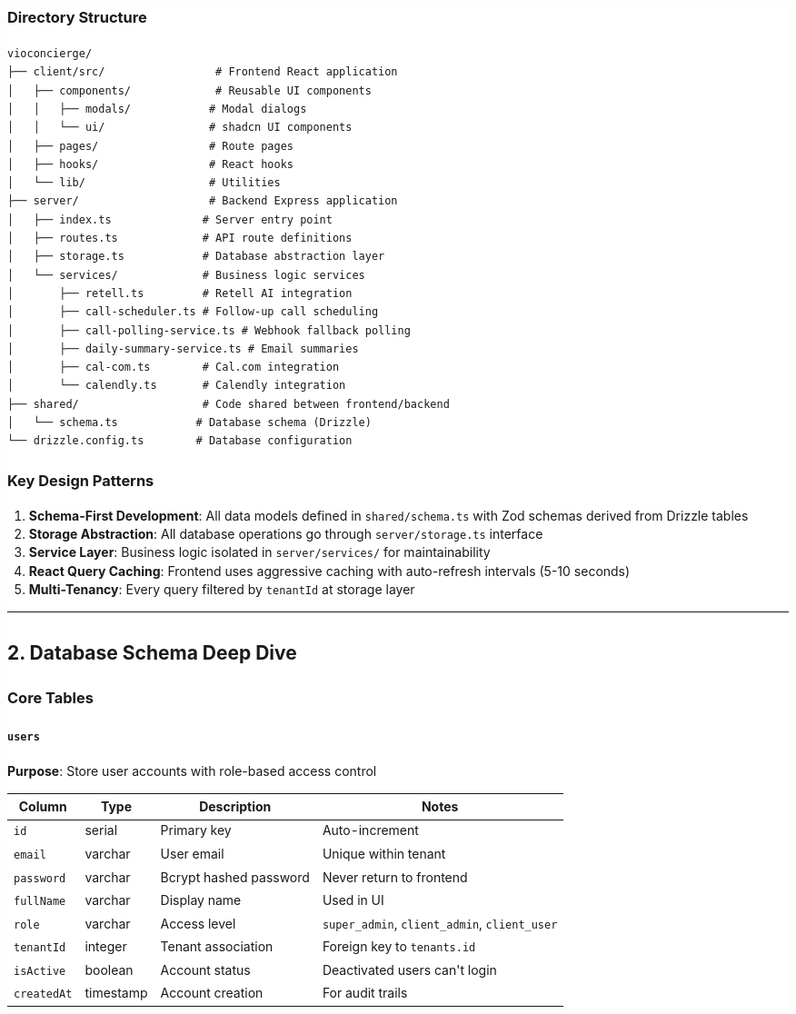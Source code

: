 ### Directory Structure

```
vioconcierge/
├── client/src/                 # Frontend React application
│   ├── components/             # Reusable UI components
│   │   ├── modals/            # Modal dialogs
│   │   └── ui/                # shadcn UI components
│   ├── pages/                 # Route pages
│   ├── hooks/                 # React hooks
│   └── lib/                   # Utilities
├── server/                    # Backend Express application
│   ├── index.ts              # Server entry point
│   ├── routes.ts             # API route definitions
│   ├── storage.ts            # Database abstraction layer
│   └── services/             # Business logic services
│       ├── retell.ts         # Retell AI integration
│       ├── call-scheduler.ts # Follow-up call scheduling
│       ├── call-polling-service.ts # Webhook fallback polling
│       ├── daily-summary-service.ts # Email summaries
│       ├── cal-com.ts        # Cal.com integration
│       └── calendly.ts       # Calendly integration
├── shared/                   # Code shared between frontend/backend
│   └── schema.ts            # Database schema (Drizzle)
└── drizzle.config.ts        # Database configuration
```

### Key Design Patterns

1. **Schema-First Development**: All data models defined in `shared/schema.ts` with Zod schemas derived from Drizzle tables
2. **Storage Abstraction**: All database operations go through `server/storage.ts` interface
3. **Service Layer**: Business logic isolated in `server/services/` for maintainability
4. **React Query Caching**: Frontend uses aggressive caching with auto-refresh intervals (5-10 seconds)
5. **Multi-Tenancy**: Every query filtered by `tenantId` at storage layer

---

## 2. Database Schema Deep Dive

### Core Tables

#### `users`
**Purpose**: Store user accounts with role-based access control

| Column | Type | Description | Notes |
|--------|------|-------------|-------|
| `id` | serial | Primary key | Auto-increment |
| `email` | varchar | User email | Unique within tenant |
| `password` | varchar | Bcrypt hashed password | Never return to frontend |
| `fullName` | varchar | Display name | Used in UI |
| `role` | varchar | Access level | `super_admin`, `client_admin`, `client_user` |
| `tenantId` | integer | Tenant association | Foreign key to `tenants.id` |
| `isActive` | boolean | Account status | Deactivated users can't login |
| `createdAt` | timestamp | Account creation | For audit trails |
